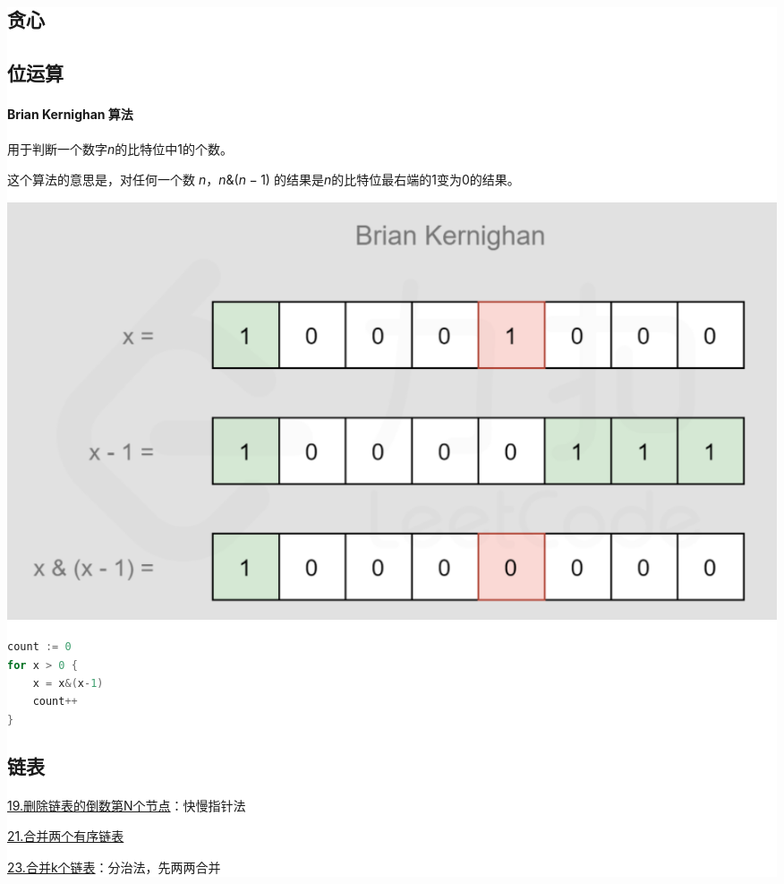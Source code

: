 ## 贪心


## 位运算  

#### Brian Kernighan 算法

用于判断一个数字$n$的比特位中$1$的个数。

这个算法的意思是，对任何一个数 $n$，$n \& ( n − 1 )$ 的结果是$n$的比特位最右端的$1$变为$0$的结果。<br />

![image.png](assets/image-20220311093352-uyomcsd.png)

```go
count := 0
for x > 0 {
    x = x&(x-1)
    count++
}
```

## 链表

[19.删除链表的倒数第N个节点](https://leetcode-cn.com/problems/remove-nth-node-from-end-of-list/)：快慢指针法

[21.合并两个有序链表](https://leetcode-cn.com/problems/remove-nth-node-from-end-of-list/)

[23.合并k个链表](https://leetcode-cn.com/problems/merge-k-sorted-lists/)：分治法，先两两合并
